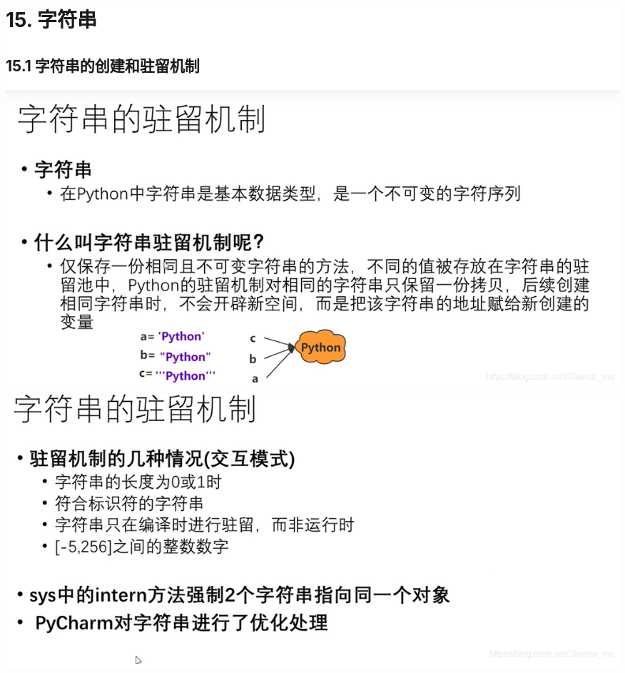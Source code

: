 #  15. 字符串
## 15.1 字符串的创建和驻留机制
![Alt Text](/images/posts/20210209162114311.png)
![Alt Text](/images/posts/20210209162225890.png)